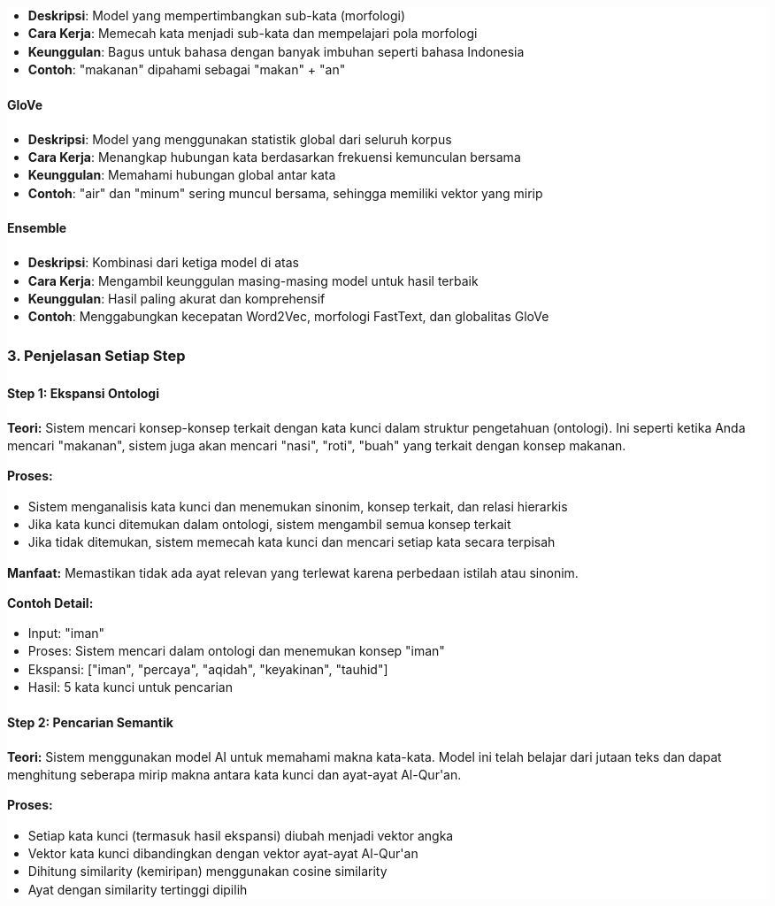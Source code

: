 - **Deskripsi**: Model yang mempertimbangkan sub-kata (morfologi)
- **Cara Kerja**: Memecah kata menjadi sub-kata dan mempelajari pola morfologi
- **Keunggulan**: Bagus untuk bahasa dengan banyak imbuhan seperti bahasa Indonesia
- **Contoh**: "makanan" dipahami sebagai "makan" + "an"

#### GloVe

- **Deskripsi**: Model yang menggunakan statistik global dari seluruh korpus
- **Cara Kerja**: Menangkap hubungan kata berdasarkan frekuensi kemunculan bersama
- **Keunggulan**: Memahami hubungan global antar kata
- **Contoh**: "air" dan "minum" sering muncul bersama, sehingga memiliki vektor yang mirip

#### Ensemble

- **Deskripsi**: Kombinasi dari ketiga model di atas
- **Cara Kerja**: Mengambil keunggulan masing-masing model untuk hasil terbaik
- **Keunggulan**: Hasil paling akurat dan komprehensif
- **Contoh**: Menggabungkan kecepatan Word2Vec, morfologi FastText, dan globalitas GloVe

### 3. Penjelasan Setiap Step

#### Step 1: Ekspansi Ontologi

**Teori:**
Sistem mencari konsep-konsep terkait dengan kata kunci dalam struktur pengetahuan (ontologi). Ini seperti ketika Anda mencari "makanan", sistem juga akan mencari "nasi", "roti", "buah" yang terkait dengan konsep makanan.

**Proses:**

- Sistem menganalisis kata kunci dan menemukan sinonim, konsep terkait, dan relasi hierarkis
- Jika kata kunci ditemukan dalam ontologi, sistem mengambil semua konsep terkait
- Jika tidak ditemukan, sistem memecah kata kunci dan mencari setiap kata secara terpisah

**Manfaat:**
Memastikan tidak ada ayat relevan yang terlewat karena perbedaan istilah atau sinonim.

**Contoh Detail:**

- Input: "iman"
- Proses: Sistem mencari dalam ontologi dan menemukan konsep "iman"
- Ekspansi: ["iman", "percaya", "aqidah", "keyakinan", "tauhid"]
- Hasil: 5 kata kunci untuk pencarian

#### Step 2: Pencarian Semantik

**Teori:**
Sistem menggunakan model AI untuk memahami makna kata-kata. Model ini telah belajar dari jutaan teks dan dapat menghitung seberapa mirip makna antara kata kunci dan ayat-ayat Al-Qur'an.

**Proses:**

- Setiap kata kunci (termasuk hasil ekspansi) diubah menjadi vektor angka
- Vektor kata kunci dibandingkan dengan vektor ayat-ayat Al-Qur'an
- Dihitung similarity (kemiripan) menggunakan cosine similarity
- Ayat dengan similarity tertinggi dipilih
